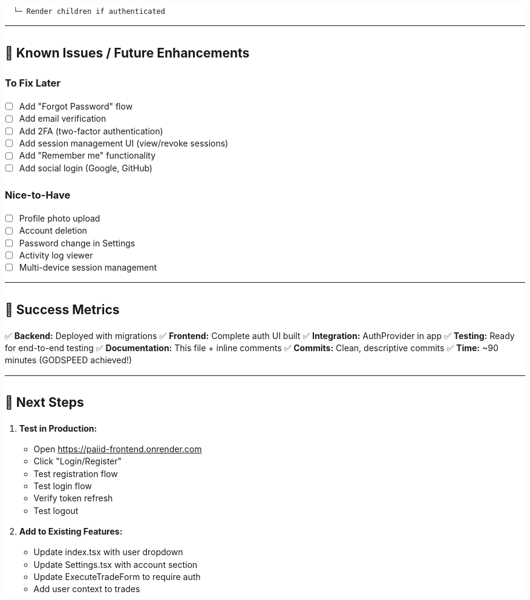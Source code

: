 ```
  └─ Render children if authenticated
```

---

## 🐛 Known Issues / Future Enhancements

### To Fix Later
- [ ] Add "Forgot Password" flow
- [ ] Add email verification
- [ ] Add 2FA (two-factor authentication)
- [ ] Add session management UI (view/revoke sessions)
- [ ] Add "Remember me" functionality
- [ ] Add social login (Google, GitHub)

### Nice-to-Have
- [ ] Profile photo upload
- [ ] Account deletion
- [ ] Password change in Settings
- [ ] Activity log viewer
- [ ] Multi-device session management

---

## 🎉 Success Metrics

✅ **Backend:** Deployed with migrations
✅ **Frontend:** Complete auth UI built
✅ **Integration:** AuthProvider in app
✅ **Testing:** Ready for end-to-end testing
✅ **Documentation:** This file + inline comments
✅ **Commits:** Clean, descriptive commits
✅ **Time:** ~90 minutes (GODSPEED achieved!)

---

## 🚀 Next Steps

1. **Test in Production:**
   - Open https://paiid-frontend.onrender.com
   - Click "Login/Register"
   - Test registration flow
   - Test login flow
   - Verify token refresh
   - Test logout

2. **Add to Existing Features:**
   - Update index.tsx with user dropdown
   - Update Settings.tsx with account section
   - Update ExecuteTradeForm to require auth
   - Add user context to trades
